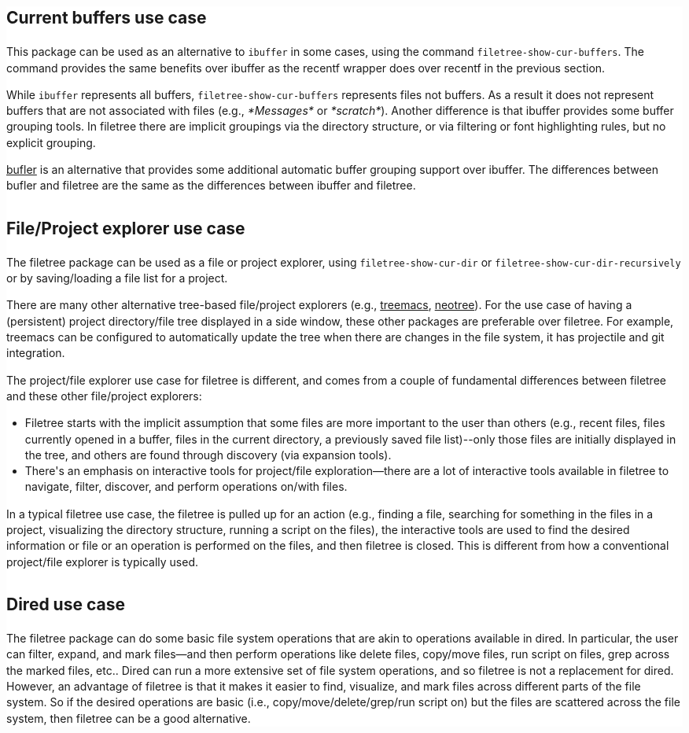 ## Current buffers use case
This package can be used as an alternative to `ibuffer` in some cases, using the command `filetree-show-cur-buffers`.  The command provides the same benefits over ibuffer as the recentf wrapper does over recentf in the previous section.

While `ibuffer` represents all buffers, `filetree-show-cur-buffers` represents files not buffers.  As a result it does not represent buffers that are not associated with files (e.g., _\*Messages\*_ or _\*scratch\*_).  Another difference is that ibuffer provides some buffer grouping tools.  In filetree there are implicit groupings via the directory structure, or via filtering or font highlighting rules, but no explicit grouping.

[bufler](https://github.com/alphapapa/bufler.el) is an alternative that provides some additional automatic buffer grouping support over ibuffer.  The differences between bufler and filetree are the same as the differences between ibuffer and filetree.

## File/Project explorer use case
The filetree package can be used as a file or project explorer, using `filetree-show-cur-dir` or `filetree-show-cur-dir-recursively` or by saving/loading a file list for a project.

There are many other alternative tree-based file/project explorers (e.g., [treemacs](https://github.com/Alexander-Miller/treemacs), [neotree](https://github.com/jaypei/emacs-neotree)).  For the use case of having a (persistent) project directory/file tree displayed in a side window, these other packages are preferable over filetree.  For example, treemacs can be configured to automatically update the tree when there are changes in the file system, it has projectile and git integration.

The project/file explorer use case for filetree is different, and comes from a couple of fundamental differences between filetree and these other file/project explorers:
* Filetree starts with the implicit assumption that some files are more important to the user than others (e.g., recent files, files currently opened in a buffer, files in the current directory, a previously saved file list)--only those files are initially displayed in the tree, and others are found through discovery (via expansion tools).
* There's an emphasis on interactive tools for project/file exploration&mdash;there are a lot of interactive tools available in filetree to navigate, filter, discover, and perform operations on/with files.

In a typical filetree use case, the filetree is pulled up for an action (e.g., finding a file, searching for something in the files in a project, visualizing the directory structure, running a script on the files), the interactive tools are used to find the desired information or file or an operation is performed on the files, and then filetree is closed.  This is different from how a conventional project/file explorer is typically used.

## Dired use case
The filetree package can do some basic file system operations that are akin to operations available in dired.  In particular, the user can filter, expand, and mark files&mdash;and then perform operations like delete files, copy/move files, run script on files, grep across the marked files, etc..  Dired can run a more extensive set of file system operations, and so filetree is not a replacement for dired.  However, an advantage of filetree is that it makes it easier to find, visualize, and mark files across different parts of the file system.  So if the desired operations are basic (i.e., copy/move/delete/grep/run script on) but the files are scattered across the file system, then filetree can be a good alternative.  
